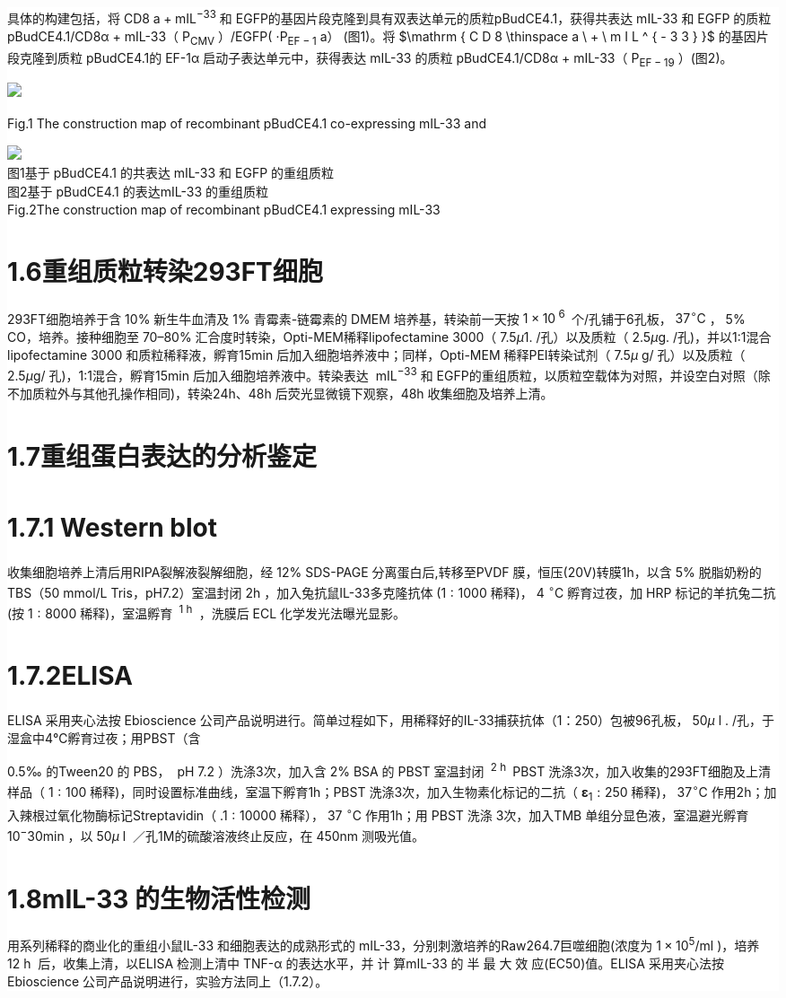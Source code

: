 具体的构建包括，将 $\mathrm { C D 8 \ a + m I L ^ { - 3 3 } }$ 和 EGFP的基因片段克隆到具有双表达单元的质粒pBudCE4.1，获得共表达 mIL-33 和 EGFP 的质粒 pBudCE4.1/CD8α + mIL-33（ $\mathrm { P } _ { \mathrm { C M V } }$ ）/EGFP( $\mathrm { \cdot P _ { E F - 1 } }$ a） (图1)。将 $\mathrm { C D 8 \thinspace a \ + \ m I L ^ { - 3 3 } }$ 的基因片段克隆到质粒 pBudCE4.1的 EF-1α 启动子表达单元中，获得表达 mIL-33 的质粒 pBudCE4.1/CD8α + mIL-33（ $\mathrm { P _ { E F - 1 9 } }$ ）(图2)。

![](images/19d2b1cf25f75e462f231d6662d99a67167e12c3c0c059a1aacb9c981555d4d1.jpg)

Fig.1 The construction map of recombinant pBudCE4.1 co-expressing mIL-33 and

![](images/d326646c5d6dae0a6c10b5c2e85ab6ead4e682cde76af653215b1cb046a0d4d6.jpg)  
图1基于 pBudCE4.1 的共表达 mIL-33 和 EGFP 的重组质粒  
图2基于 pBudCE4.1 的表达mIL-33 的重组质粒  
Fig.2The construction map of recombinant pBudCE4.1 expressing mIL-33

# 1.6重组质粒转染293FT细胞

293FT细胞培养于含 $1 0 \%$ 新生牛血清及 $1 \%$ 青霉素-链霉素的 DMEM 培养基，转染前一天按 $1 \times 1 0 ^ { \mathrm { ~ 6 ~ } }$ 个/孔铺于6孔板， $3 7 ^ { \circ } \mathrm { C }$ ， $5 \%$ CO，培养。接种细胞至 $7 0 – 8 0 \%$ 汇合度时转染，Opti-MEM稀释lipofectamine 3000（ $7 . 5 \mu 1 .$ /孔）以及质粒（ $2 . 5 \mu \mathrm { g } .$ /孔)，并以1:1混合lipofectamine 3000 和质粒稀释液，孵育15min 后加入细胞培养液中；同样，Opti-MEM 稀释PEI转染试剂（ $7 . 5 \mu \mathrm { ~ g / }$ 孔）以及质粒（ $2 . 5 \mu \mathrm { g } /$ 孔)，1:1混合，孵育15min 后加入细胞培养液中。转染表达 $\mathrm { \ m I L ^ { - 3 3 } }$ 和 EGFP的重组质粒，以质粒空载体为对照，并设空白对照（除不加质粒外与其他孔操作相同)，转染24h、48h 后荧光显微镜下观察，48h 收集细胞及培养上清。

# 1.7重组蛋白表达的分析鉴定

# 1.7.1 Western blot

收集细胞培养上清后用RIPA裂解液裂解细胞，经 $12 \%$ SDS-PAGE 分离蛋白后,转移至PVDF 膜，恒压(20V)转膜1h，以含 $5 \%$ 脱脂奶粉的 TBS（50 mmol/L Tris，pH7.2）室温封闭 $2 \mathrm { { h } }$ ，加入兔抗鼠IL-33多克隆抗体 $( 1 : 1 0 0 0$ 稀释)， $4 ~ \mathrm { { ^ \circ C } }$ 孵育过夜，加 HRP 标记的羊抗兔二抗 (按 $1 : 8 0 0 0$ 稀释)，室温孵育 $^ \mathrm { ~ 1 ~ h ~ }$ ，洗膜后 ECL 化学发光法曝光显影。

# 1.7.2ELISA

ELISA 采用夹心法按 Ebioscience 公司产品说明进行。简单过程如下，用稀释好的IL-33捕获抗体（1：250）包被96孔板， $5 0 \mu \mathrm { ~ l ~ } .$ /孔，于湿盒中4℃孵育过夜；用PBST（含

$0 . 5 \text{‰}$ 的Tween20 的 PBS， $\mathrm { \ p H ~ } 7 . 2$ ）洗涤3次，加入含 $2 \%$ BSA 的 PBST 室温封闭 $^ \mathrm { ~ 2 ~ h ~ }$ PBST 洗涤3次，加入收集的293FT细胞及上清样品（ $1 : 1 0 0$ 稀释)，同时设置标准曲线，室温下孵育1h；PBST 洗涤3次，加入生物素化标记的二抗（ $\mathbf { \varepsilon } _ { 1 } : 2 5 0$ 稀释)， $3 7 ^ { \circ } \mathrm { C }$ 作用2h；加入辣根过氧化物酶标记Streptavidin（ $. 1 : 1 0 0 0 0$ 稀释）， $3 7 \ \mathrm { { ^ \circ C } }$ 作用1h；用 PBST 洗涤 3次，加入TMB 单组分显色液，室温避光孵育 $1 0 ^ { - } 3 0 \mathrm { m i n }$ ，以 $5 0 \mu \mathrm { ~ l ~ }$ ／孔1M的硫酸溶液终止反应，在 $4 5 0 \mathrm { n m }$ 测吸光值。

# 1.8mIL-33 的生物活性检测

用系列稀释的商业化的重组小鼠IL-33 和细胞表达的成熟形式的 mIL-33，分别刺激培养的Raw264.7巨噬细胞(浓度为 $1 \times 1 0 ^ { 5 } / \mathrm { m l }$ )，培养 $1 2 \mathrm { ~ h ~ }$ 后，收集上清，以ELISA 检测上清中 TNF-α 的表达水平，并 计 算mIL-33 的 半 最 大 效 应(EC50)值。ELISA 采用夹心法按 Ebioscience 公司产品说明进行，实验方法同上（1.7.2）。
